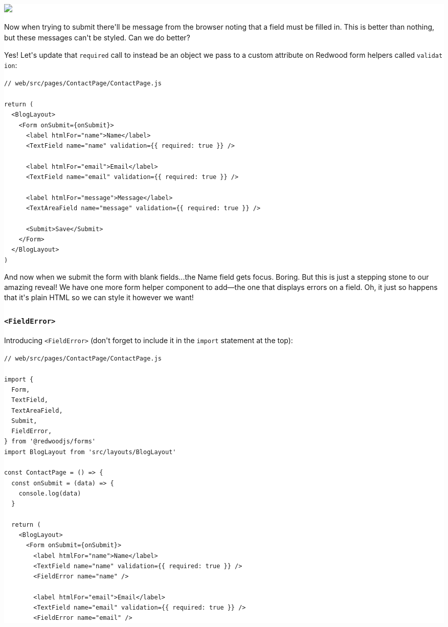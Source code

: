 <img src="https://user-images.githubusercontent.com/300/80258542-5163b180-8638-11ea-8450-8a727de177ad.png" />

Now when trying to submit there'll be message from the browser noting that a field must be filled in. This is better than nothing, but these messages can't be styled. Can we do better?

Yes! Let's update that `required` call to instead be an object we pass to a custom attribute on Redwood form helpers called `validation`:

```javascript{7,10,13}
// web/src/pages/ContactPage/ContactPage.js

return (
  <BlogLayout>
    <Form onSubmit={onSubmit}>
      <label htmlFor="name">Name</label>
      <TextField name="name" validation={{ required: true }} />

      <label htmlFor="email">Email</label>
      <TextField name="email" validation={{ required: true }} />

      <label htmlFor="message">Message</label>
      <TextAreaField name="message" validation={{ required: true }} />

      <Submit>Save</Submit>
    </Form>
  </BlogLayout>
)
```

And now when we submit the form with blank fields...the Name field gets focus. Boring. But this is just a stepping stone to our amazing reveal! We have one more form helper component to add—the one that displays errors on a field. Oh, it just so happens that it's plain HTML so we can style it however we want!

### `<FieldError>`

Introducing `<FieldError>` (don't forget to include it in the `import` statement at the top):

```javascript{8,22,26,30}
// web/src/pages/ContactPage/ContactPage.js

import {
  Form,
  TextField,
  TextAreaField,
  Submit,
  FieldError,
} from '@redwoodjs/forms'
import BlogLayout from 'src/layouts/BlogLayout'

const ContactPage = () => {
  const onSubmit = (data) => {
    console.log(data)
  }

  return (
    <BlogLayout>
      <Form onSubmit={onSubmit}>
        <label htmlFor="name">Name</label>
        <TextField name="name" validation={{ required: true }} />
        <FieldError name="name" />

        <label htmlFor="email">Email</label>
        <TextField name="email" validation={{ required: true }} />
        <FieldError name="email" />

```